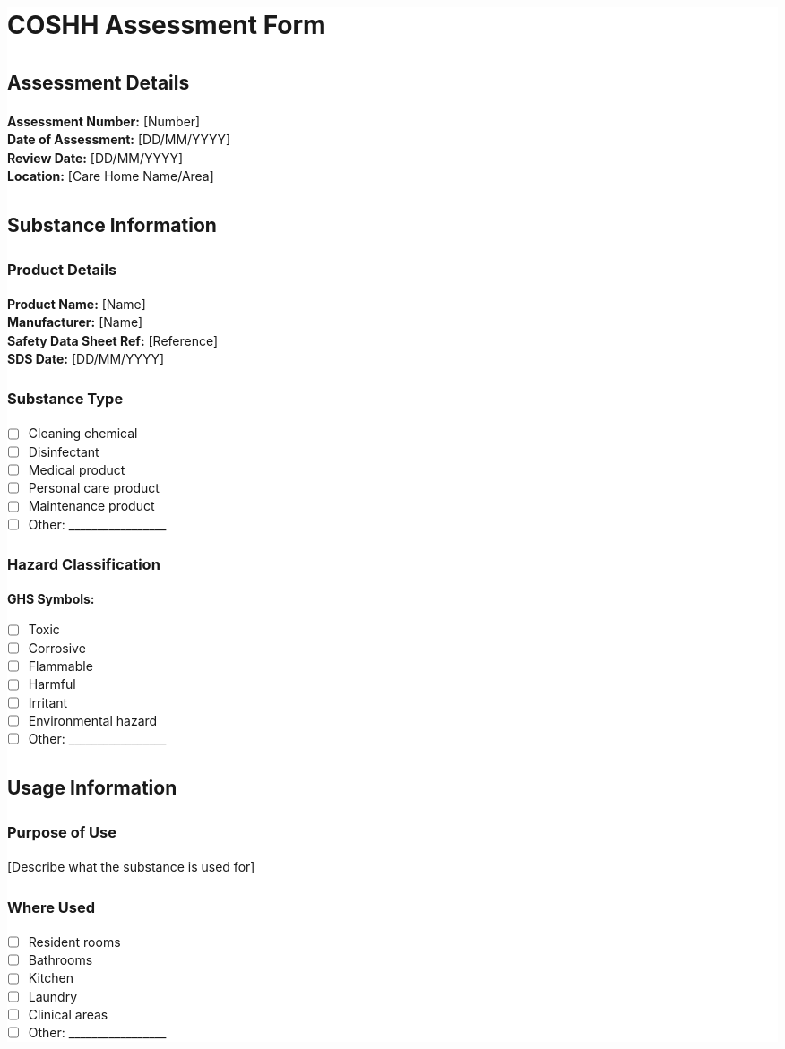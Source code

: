 # COSHH Assessment Form

## Assessment Details
**Assessment Number:** [Number]  
**Date of Assessment:** [DD/MM/YYYY]  
**Review Date:** [DD/MM/YYYY]  
**Location:** [Care Home Name/Area]

## Substance Information

### Product Details
**Product Name:** [Name]  
**Manufacturer:** [Name]  
**Safety Data Sheet Ref:** [Reference]  
**SDS Date:** [DD/MM/YYYY]

### Substance Type
- [ ] Cleaning chemical
- [ ] Disinfectant
- [ ] Medical product
- [ ] Personal care product
- [ ] Maintenance product
- [ ] Other: _________________

### Hazard Classification
**GHS Symbols:**
- [ ] Toxic
- [ ] Corrosive
- [ ] Flammable
- [ ] Harmful
- [ ] Irritant
- [ ] Environmental hazard
- [ ] Other: _________________

## Usage Information

### Purpose of Use
[Describe what the substance is used for]

### Where Used
- [ ] Resident rooms
- [ ] Bathrooms
- [ ] Kitchen
- [ ] Laundry
- [ ] Clinical areas
- [ ] Other: _________________
